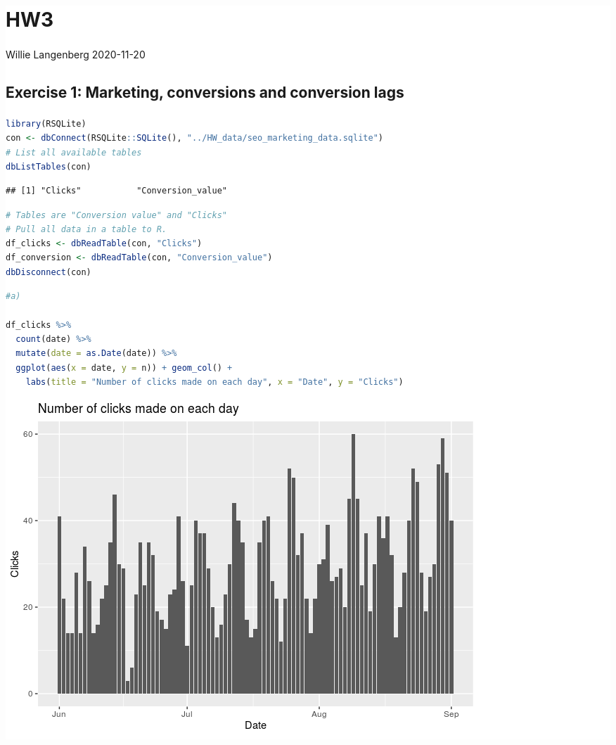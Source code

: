 HW3
================
Willie Langenberg
2020-11-20

## Exercise 1: Marketing, conversions and conversion lags

``` r
library(RSQLite)
con <- dbConnect(RSQLite::SQLite(), "../HW_data/seo_marketing_data.sqlite")
# List all available tables
dbListTables(con)
```

    ## [1] "Clicks"           "Conversion_value"

``` r
# Tables are "Conversion value" and "Clicks"
# Pull all data in a table to R.
df_clicks <- dbReadTable(con, "Clicks")
df_conversion <- dbReadTable(con, "Conversion_value")
dbDisconnect(con)
```

``` r
#a)

df_clicks %>%
  count(date) %>%
  mutate(date = as.Date(date)) %>%
  ggplot(aes(x = date, y = n)) + geom_col() +
    labs(title = "Number of clicks made on each day", x = "Date", y = "Clicks")
```

![TEST](HW3_files/figure-gfm/unnamed-chunk-2-1.png)
